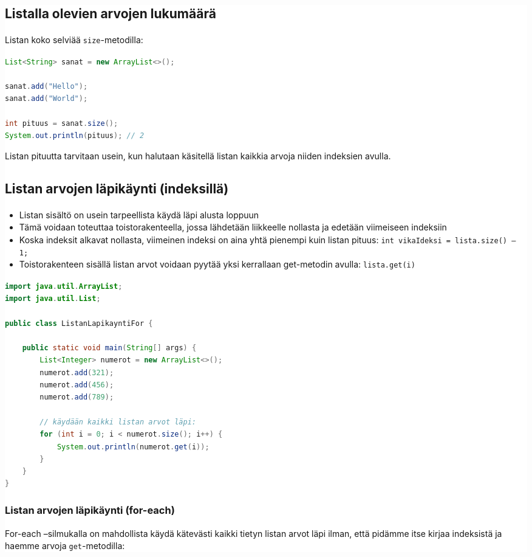 ## Listalla olevien arvojen lukumäärä

Listan koko selviää `size`-metodilla:

```java
List<String> sanat = new ArrayList<>();

sanat.add("Hello");
sanat.add("World");

int pituus = sanat.size();
System.out.println(pituus); // 2
```

Listan pituutta tarvitaan usein, kun halutaan käsitellä listan kaikkia arvoja niiden indeksien avulla.

## Listan arvojen läpikäynti (indeksillä)

* Listan sisältö on usein tarpeellista käydä läpi alusta loppuun
* Tämä voidaan toteuttaa toistorakenteella, jossa lähdetään liikkeelle nollasta ja edetään viimeiseen indeksiin
* Koska indeksit alkavat nollasta, viimeinen indeksi on aina yhtä pienempi kuin listan pituus: `int vikaIdeksi = lista.size() – 1;`
* Toistorakenteen sisällä listan arvot voidaan pyytää yksi kerrallaan get-metodin avulla: `lista.get(i)`


```java
import java.util.ArrayList;
import java.util.List;

public class ListanLapikayntiFor {

    public static void main(String[] args) {
        List<Integer> numerot = new ArrayList<>();
        numerot.add(321);
        numerot.add(456);
        numerot.add(789);

        // käydään kaikki listan arvot läpi:
        for (int i = 0; i < numerot.size(); i++) {
            System.out.println(numerot.get(i));
        }
    }
}
```

### Listan arvojen läpikäynti (for-each)

For-each –silmukalla on mahdollista käydä kätevästi kaikki tietyn listan arvot läpi ilman, että pidämme itse kirjaa indeksistä ja haemme arvoja `get`-metodilla:
